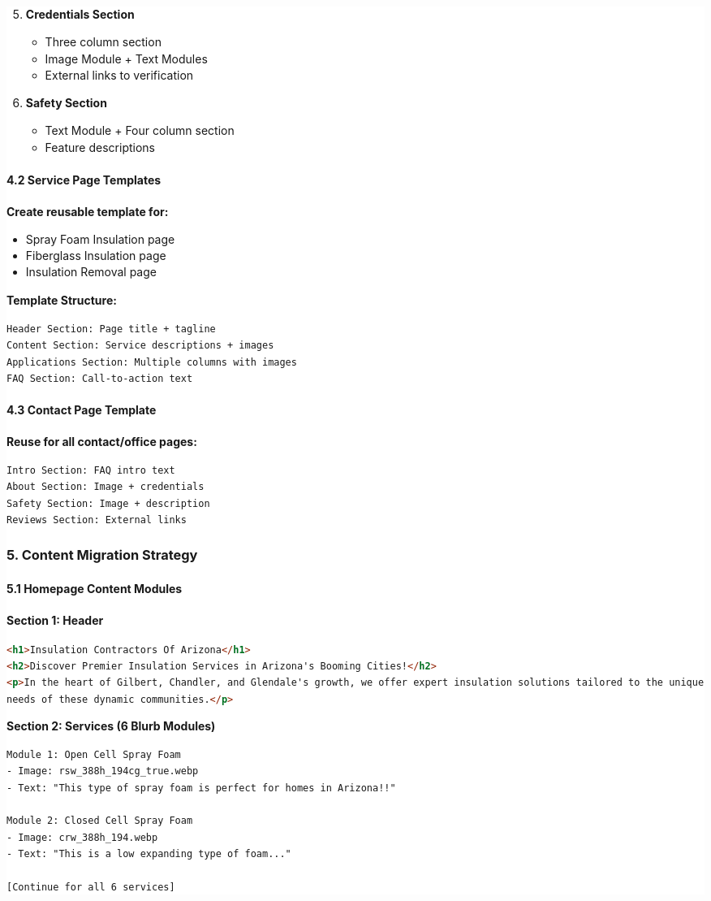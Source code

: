 5. **Credentials Section**
   - Three column section
   - Image Module + Text Modules
   - External links to verification

6. **Safety Section**
   - Text Module + Four column section
   - Feature descriptions

#### 4.2 Service Page Templates
**Create reusable template for:**
- Spray Foam Insulation page
- Fiberglass Insulation page  
- Insulation Removal page

**Template Structure:**
```
Header Section: Page title + tagline
Content Section: Service descriptions + images
Applications Section: Multiple columns with images
FAQ Section: Call-to-action text
```

#### 4.3 Contact Page Template
**Reuse for all contact/office pages:**
```
Intro Section: FAQ intro text
About Section: Image + credentials
Safety Section: Image + description
Reviews Section: External links
```

### 5. Content Migration Strategy

#### 5.1 Homepage Content Modules

**Section 1: Header**
```html
<h1>Insulation Contractors Of Arizona</h1>
<h2>Discover Premier Insulation Services in Arizona's Booming Cities!</h2>
<p>In the heart of Gilbert, Chandler, and Glendale's growth, we offer expert insulation solutions tailored to the unique needs of these dynamic communities.</p>
```

**Section 2: Services (6 Blurb Modules)**
```
Module 1: Open Cell Spray Foam
- Image: rsw_388h_194cg_true.webp
- Text: "This type of spray foam is perfect for homes in Arizona!!"

Module 2: Closed Cell Spray Foam  
- Image: crw_388h_194.webp
- Text: "This is a low expanding type of foam..."

[Continue for all 6 services]
```
